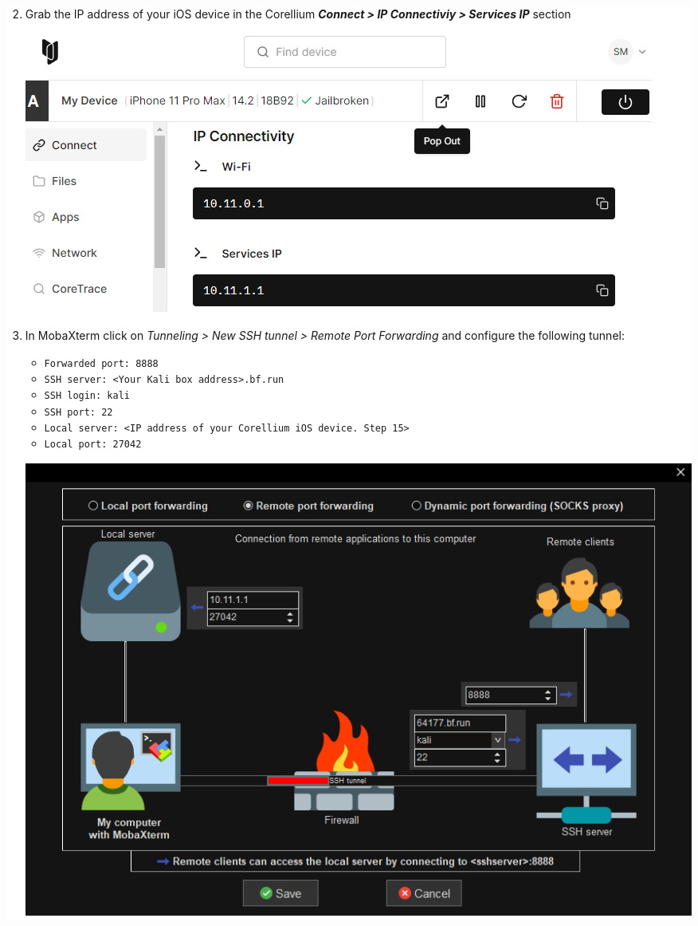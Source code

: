 2. Grab the IP address of your iOS device in the Corellium ***************Connect > IP Connectiviy > Services IP*************** section
    
    ![13.png](images/13.png)
    
3. In MobaXterm click on *Tunneling > New SSH tunnel > Remote Port Forwarding* and configure the following tunnel:
    - `Forwarded port: 8888`
    - `SSH server: <Your Kali box address>.bf.run`
    - `SSH login: kali`
    - `SSH port: 22`
    - `Local server: <IP address of your Corellium iOS device. Step 15>`
    - `Local port: 27042`
    
    ![14.png](images/14.png)
    